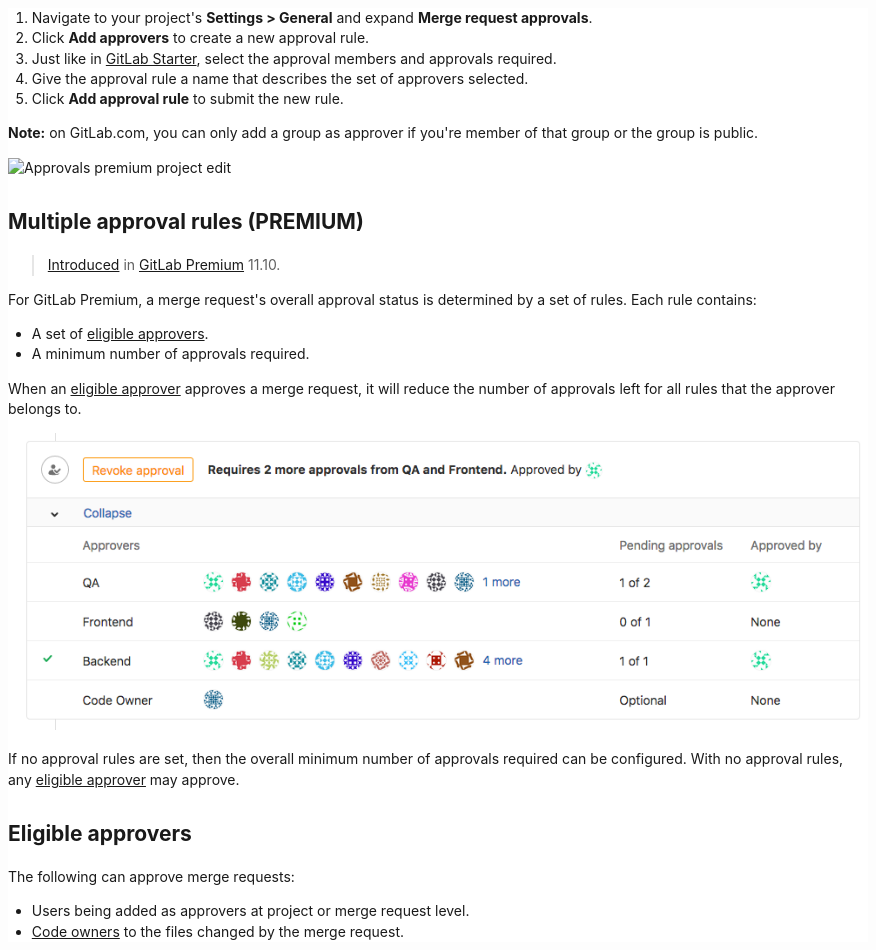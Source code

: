 1. Navigate to your project's **Settings > General** and expand **Merge request approvals**.
1. Click **Add approvers** to create a new approval rule.
1. Just like in [GitLab Starter](#editing-approvals), select the approval members and approvals required.
1. Give the approval rule a name that describes the set of approvers selected.
1. Click **Add approval rule** to submit the new rule.

**Note:** on GitLab.com, you can only add a group as approver if you're member of that group or the group is public.

   ![Approvals premium project edit](img/approvals_premium_project_edit_v12_5.png)

## Multiple approval rules **(PREMIUM)**

> [Introduced](https://gitlab.com/gitlab-org/gitlab/issues/1979) in [GitLab Premium](https://about.gitlab.com/pricing/) 11.10.

For GitLab Premium, a merge request's overall approval status is determined by a set of rules. Each rule contains:

- A set of [eligible approvers](#eligible-approvers).
- A minimum number of approvals required.

When an [eligible approver](#eligible-approvers) approves a merge request, it will reduce the number of approvals left for
all rules that the approver belongs to.

![Approvals premium merge request widget](img/approvals_premium_mr_widget.png)

If no approval rules are set, then the overall minimum number of approvals required can be configured. With no approval rules,
any [eligible approver](#eligible-approvers) may approve.

## Eligible approvers

The following can approve merge requests:

- Users being added as approvers at project or merge request level.
- [Code owners](#code-owners-as-eligible-approvers-starter) to the files changed by the merge request.
